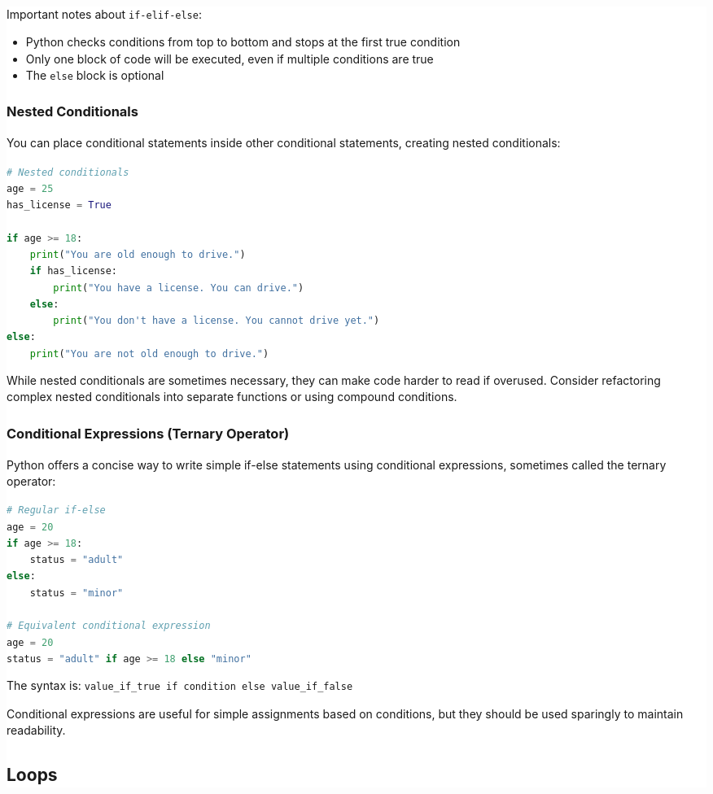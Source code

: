 Important notes about `if-elif-else`:
- Python checks conditions from top to bottom and stops at the first true condition
- Only one block of code will be executed, even if multiple conditions are true
- The `else` block is optional

### Nested Conditionals

You can place conditional statements inside other conditional statements, creating nested conditionals:

```python
# Nested conditionals
age = 25
has_license = True

if age >= 18:
    print("You are old enough to drive.")
    if has_license:
        print("You have a license. You can drive.")
    else:
        print("You don't have a license. You cannot drive yet.")
else:
    print("You are not old enough to drive.")
```

While nested conditionals are sometimes necessary, they can make code harder to read if overused. Consider refactoring complex nested conditionals into separate functions or using compound conditions.

### Conditional Expressions (Ternary Operator)

Python offers a concise way to write simple if-else statements using conditional expressions, sometimes called the ternary operator:

```python
# Regular if-else
age = 20
if age >= 18:
    status = "adult"
else:
    status = "minor"

# Equivalent conditional expression
age = 20
status = "adult" if age >= 18 else "minor"
```

The syntax is: `value_if_true if condition else value_if_false`

Conditional expressions are useful for simple assignments based on conditions, but they should be used sparingly to maintain readability.

## Loops
